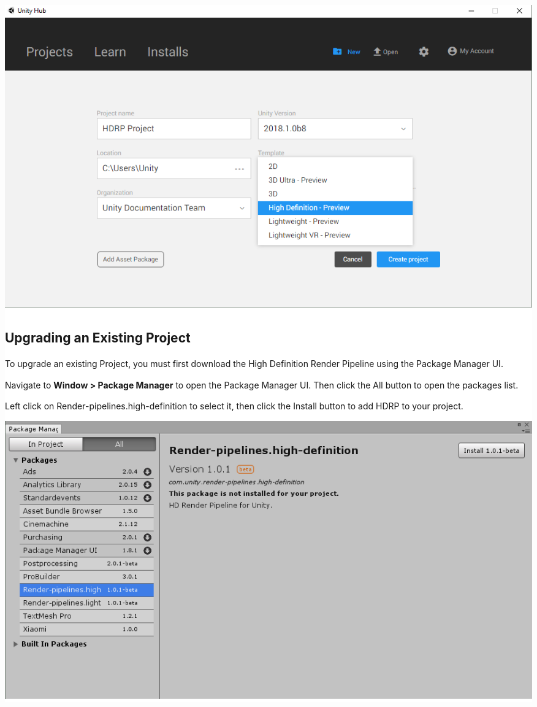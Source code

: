 ![](Images/GettingStarted1.png)

## Upgrading an Existing Project
To upgrade an existing Project, you must first download the High Definition Render Pipeline using the Package Manager UI. 

Navigate to **Window > Package Manager** to open the Package Manager UI. Then click the All button to open the packages list. 

Left click on Render-pipelines.high-definition  to select it, then click the Install button to add HDRP to your project. 

![](Images/GettingStarted2.png)
